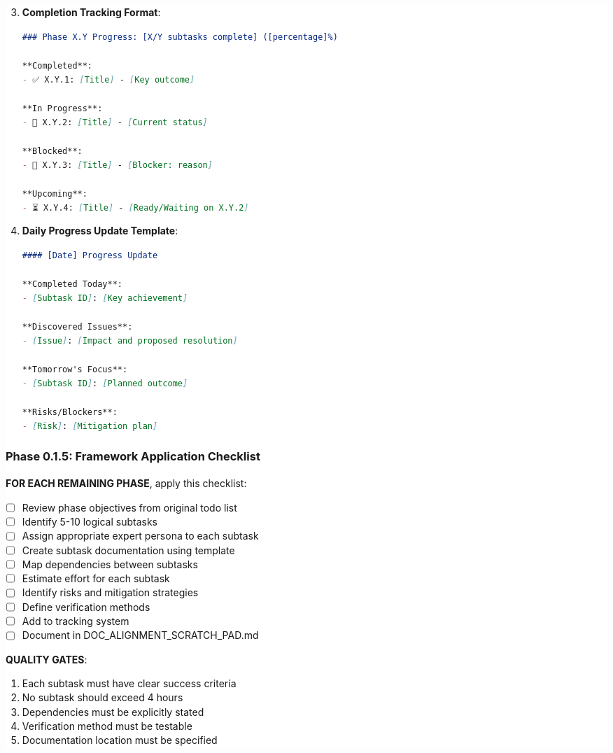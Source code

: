 3. **Completion Tracking Format**:
   ```markdown
   ### Phase X.Y Progress: [X/Y subtasks complete] ([percentage]%)
   
   **Completed**:
   - ✅ X.Y.1: [Title] - [Key outcome]
   
   **In Progress**:
   - 🔄 X.Y.2: [Title] - [Current status]
   
   **Blocked**:
   - 🚫 X.Y.3: [Title] - [Blocker: reason]
   
   **Upcoming**:
   - ⏳ X.Y.4: [Title] - [Ready/Waiting on X.Y.2]
   ```

4. **Daily Progress Update Template**:
   ```markdown
   #### [Date] Progress Update
   
   **Completed Today**:
   - [Subtask ID]: [Key achievement]
   
   **Discovered Issues**:
   - [Issue]: [Impact and proposed resolution]
   
   **Tomorrow's Focus**:
   - [Subtask ID]: [Planned outcome]
   
   **Risks/Blockers**:
   - [Risk]: [Mitigation plan]
   ```

### **Phase 0.1.5: Framework Application Checklist**

**FOR EACH REMAINING PHASE**, apply this checklist:

- [ ] Review phase objectives from original todo list
- [ ] Identify 5-10 logical subtasks
- [ ] Assign appropriate expert persona to each subtask
- [ ] Create subtask documentation using template
- [ ] Map dependencies between subtasks
- [ ] Estimate effort for each subtask
- [ ] Identify risks and mitigation strategies
- [ ] Define verification methods
- [ ] Add to tracking system
- [ ] Document in DOC_ALIGNMENT_SCRATCH_PAD.md

**QUALITY GATES**:
1. Each subtask must have clear success criteria
2. No subtask should exceed 4 hours
3. Dependencies must be explicitly stated
4. Verification method must be testable
5. Documentation location must be specified
